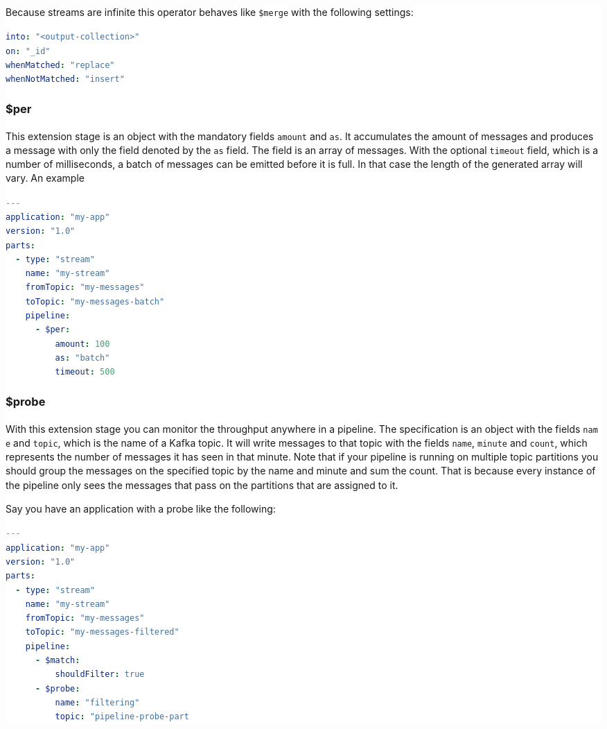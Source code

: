 Because streams are infinite this operator behaves like `$merge` with the following settings:

```yaml
into: "<output-collection>"
on: "_id"
whenMatched: "replace"
whenNotMatched: "insert"
```

### $per

This extension stage is an object with the mandatory fields `amount` and `as`. It accumulates the amount of messages and produces a message with only the field denoted by the `as` field. The field is an array of messages. With the optional `timeout` field, which is a number of milliseconds, a batch of messages can be emitted before it is full. In that case the length of the generated array will vary. An example

```yaml
---
application: "my-app"
version: "1.0"
parts:
  - type: "stream"
    name: "my-stream"
    fromTopic: "my-messages"
    toTopic: "my-messages-batch"
    pipeline:
      - $per:
          amount: 100
          as: "batch"
          timeout: 500      
```

### $probe

With this extension stage you can monitor the throughput anywhere in a pipeline. The specification is an object with the fields `name` and `topic`, which is the name of a Kafka topic. It will write messages to that topic with the fields `name`, `minute` and `count`, which represents the number of messages it has seen in that minute. Note that if your pipeline is running on multiple topic partitions you should group the messages on the specified topic by the name and minute and sum the count. That is because every instance of the pipeline only sees the messages that pass on the partitions that are assigned to it.

Say you have an application with a probe like the following:

```yaml
---
application: "my-app"
version: "1.0"
parts:
  - type: "stream"
    name: "my-stream"
    fromTopic: "my-messages"
    toTopic: "my-messages-filtered"
    pipeline:
      - $match:
          shouldFilter: true
      - $probe:
          name: "filtering"
          topic: "pipeline-probe-part      
```
